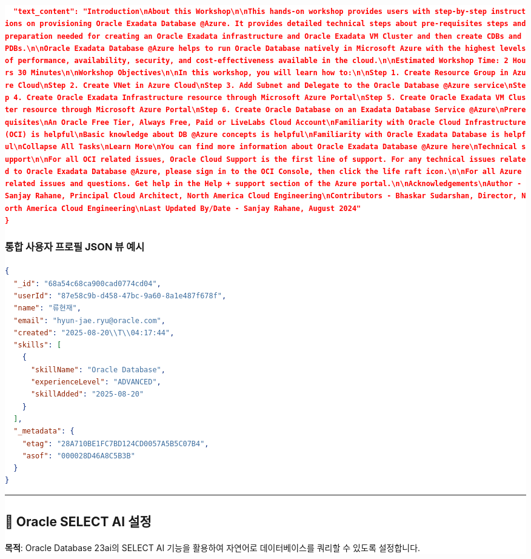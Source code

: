 ```json
  "text_content": "Introduction\nAbout this Workshop\n\nThis hands-on workshop provides users with step-by-step instructions on provisioning Oracle Exadata Database @Azure. It provides detailed technical steps about pre-requisites steps and preparation needed for creating an Oracle Exadata infrastructure and Oracle Exadata VM Cluster and then create CDBs and PDBs.\n\nOracle Exadata Database @Azure helps to run Oracle Database natively in Microsoft Azure with the highest levels of performance, availability, security, and cost-effectiveness available in the cloud.\n\nEstimated Workshop Time: 2 Hours 30 Minutes\n\nWorkshop Objectives\n\nIn this workshop, you will learn how to:\n\nStep 1. Create Resource Group in Azure Cloud\nStep 2. Create VNet in Azure Cloud\nStep 3. Add Subnet and Delegate to the Oracle Database @Azure service\nStep 4. Create Oracle Exadata Infrastructure resource through Microsoft Azure Portal\nStep 5. Create Oracle Exadata VM Cluster resource through Microsoft Azure Portal\nStep 6. Create Oracle Database on an Exadata Database Service @Azure\nPrerequisites\nAn Oracle Free Tier, Always Free, Paid or LiveLabs Cloud Account\nFamiliarity with Oracle Cloud Infrastructure (OCI) is helpful\nBasic knowledge about DB @Azure concepts is helpful\nFamiliarity with Oracle Exadata Database is helpful\nCollapse All Tasks\nLearn More\nYou can find more information about Oracle Exadata Database @Azure here\nTechnical support\n\nFor all OCI related issues, Oracle Cloud Support is the first line of support. For any technical issues related to Oracle Exadata Database @Azure, please sign in to the OCI Console, then click the life raft icon.\n\nFor all Azure related issues and questions. Get help in the Help + support section of the Azure portal.\n\nAcknowledgements\nAuthor - Sanjay Rahane, Principal Cloud Architect, North America Cloud Engineering\nContributors - Bhaskar Sudarshan, Director, North America Cloud Engineering\nLast Updated By/Date - Sanjay Rahane, August 2024"
}
```

### 통합 사용자 프로필 JSON 뷰 예시
```json
{
  "_id": "68a54c68ca900cad0774cd04",
  "userId": "87e58c9b-d458-47bc-9a60-8a1e487f678f",
  "name": "류현재",
  "email": "hyun-jae.ryu@oracle.com",
  "created": "2025-08-20\\T\\04:17:44",
  "skills": [
    {
      "skillName": "Oracle Database",
      "experienceLevel": "ADVANCED",
      "skillAdded": "2025-08-20"
    }
  ],
  "_metadata": {
    "etag": "28A710BE1FC7BD124CD0057A5B5C07B4",
    "asof": "000028D46A8C5B3B"
  }
}
```

---

## 🤖 Oracle SELECT AI 설정

**목적**: Oracle Database 23ai의 SELECT AI 기능을 활용하여 자연어로 데이터베이스를 쿼리할 수 있도록 설정합니다.
